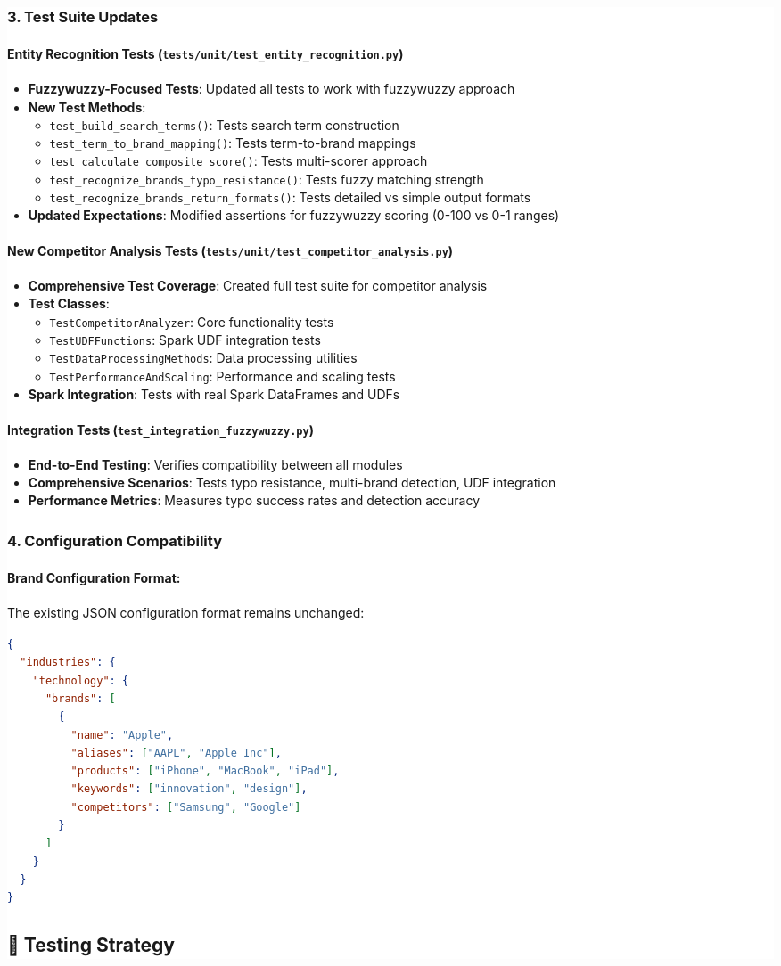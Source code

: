 ### 3. Test Suite Updates

#### Entity Recognition Tests (`tests/unit/test_entity_recognition.py`)
- **Fuzzywuzzy-Focused Tests**: Updated all tests to work with fuzzywuzzy approach
- **New Test Methods**:
  - `test_build_search_terms()`: Tests search term construction
  - `test_term_to_brand_mapping()`: Tests term-to-brand mappings  
  - `test_calculate_composite_score()`: Tests multi-scorer approach
  - `test_recognize_brands_typo_resistance()`: Tests fuzzy matching strength
  - `test_recognize_brands_return_formats()`: Tests detailed vs simple output formats
- **Updated Expectations**: Modified assertions for fuzzywuzzy scoring (0-100 vs 0-1 ranges)

#### New Competitor Analysis Tests (`tests/unit/test_competitor_analysis.py`)
- **Comprehensive Test Coverage**: Created full test suite for competitor analysis
- **Test Classes**:
  - `TestCompetitorAnalyzer`: Core functionality tests
  - `TestUDFFunctions`: Spark UDF integration tests
  - `TestDataProcessingMethods`: Data processing utilities
  - `TestPerformanceAndScaling`: Performance and scaling tests
- **Spark Integration**: Tests with real Spark DataFrames and UDFs

#### Integration Tests (`test_integration_fuzzywuzzy.py`)
- **End-to-End Testing**: Verifies compatibility between all modules
- **Comprehensive Scenarios**: Tests typo resistance, multi-brand detection, UDF integration
- **Performance Metrics**: Measures typo success rates and detection accuracy

### 4. Configuration Compatibility

#### Brand Configuration Format:
The existing JSON configuration format remains unchanged:
```json
{
  "industries": {
    "technology": {
      "brands": [
        {
          "name": "Apple",
          "aliases": ["AAPL", "Apple Inc"],
          "products": ["iPhone", "MacBook", "iPad"],
          "keywords": ["innovation", "design"],
          "competitors": ["Samsung", "Google"]
        }
      ]
    }
  }
}
```

## 🧪 Testing Strategy
